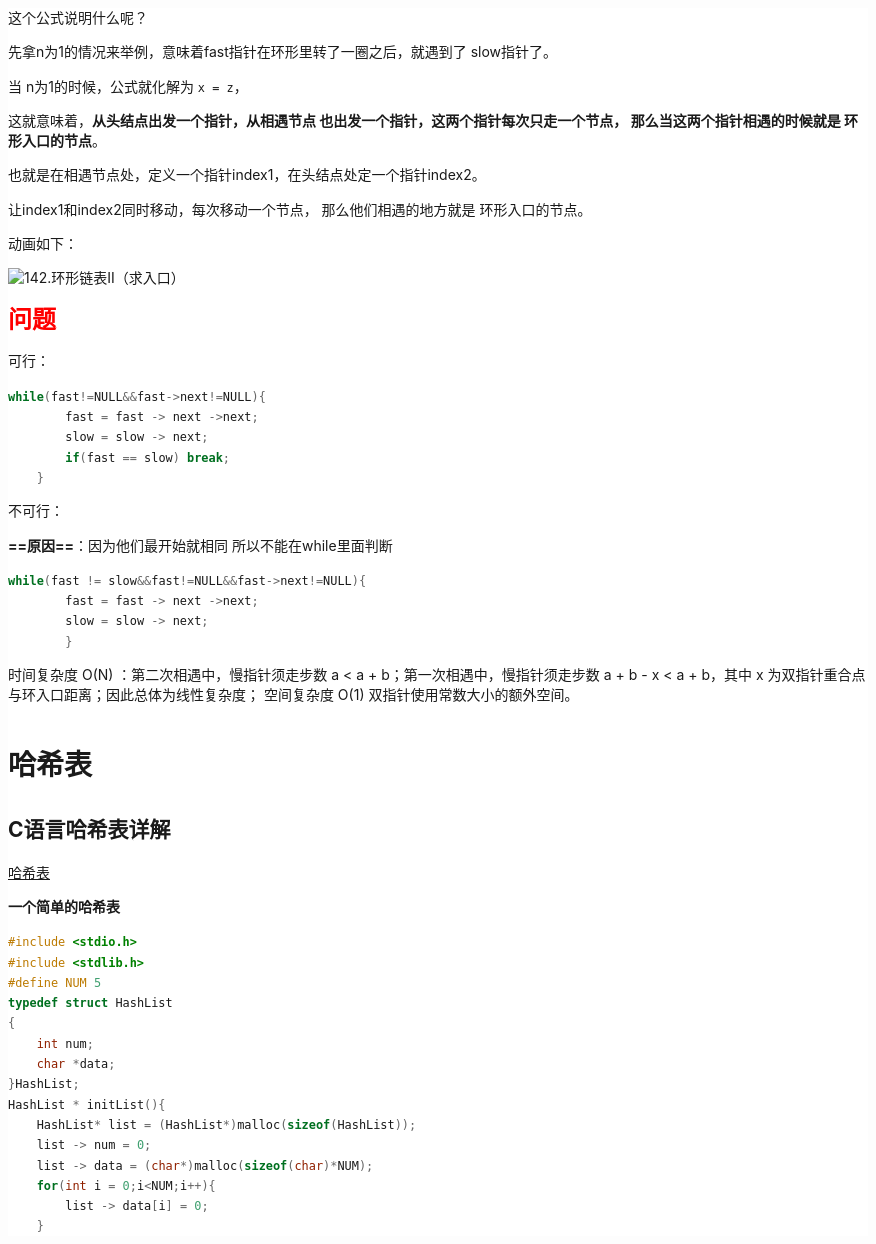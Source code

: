 这个公式说明什么呢？

先拿n为1的情况来举例，意味着fast指针在环形里转了一圈之后，就遇到了 slow指针了。

当 n为1的时候，公式就化解为 `x = z`，

这就意味着，**从头结点出发一个指针，从相遇节点 也出发一个指针，这两个指针每次只走一个节点， 那么当这两个指针相遇的时候就是 环形入口的节点**。

也就是在相遇节点处，定义一个指针index1，在头结点处定一个指针index2。

让index1和index2同时移动，每次移动一个节点， 那么他们相遇的地方就是 环形入口的节点。

动画如下：

![142.环形链表II（求入口）](https://trae1oung.oss-cn-hangzhou.aliyuncs.com/md/008eGmZEly1goo58gauidg30fw0bi4qr.gif)

<font size=5 color=red>**问题**</font>

可行：

```c
while(fast!=NULL&&fast->next!=NULL){
        fast = fast -> next ->next;
        slow = slow -> next;
        if(fast == slow) break;
    }
```

不可行：

**==原因==**：因为他们最开始就相同 所以不能在while里面判断

```c
while(fast != slow&&fast!=NULL&&fast->next!=NULL){
        fast = fast -> next ->next;
        slow = slow -> next;
        }
```

时间复杂度 O(N) ：第二次相遇中，慢指针须走步数 a < a + b；第一次相遇中，慢指针须走步数 a + b - x < a + b，其中 x 为双指针重合点与环入口距离；因此总体为线性复杂度；
空间复杂度 O(1) 双指针使用常数大小的额外空间。

# 哈希表

## C语言哈希表详解

[哈希表](https://blog.csdn.net/qq_45022743/article/details/123543594?spm=1001.2101.3001.6650.1&utm_medium=distribute.pc_relevant.none-task-blog-2%7Edefault%7ECTRLIST%7ERate-1-123543594-blog-106216742.pc_relevant_antiscanv2&depth_1-utm_source=distribute.pc_relevant.none-task-blog-2%7Edefault%7ECTRLIST%7ERate-1-123543594-blog-106216742.pc_relevant_antiscanv2&utm_relevant_index=1)

**一个简单的哈希表**

```c
#include <stdio.h>
#include <stdlib.h>
#define NUM 5
typedef struct HashList
{
    int num;
    char *data;
}HashList;
HashList * initList(){
    HashList* list = (HashList*)malloc(sizeof(HashList));
    list -> num = 0;
    list -> data = (char*)malloc(sizeof(char)*NUM);
    for(int i = 0;i<NUM;i++){
        list -> data[i] = 0;
    }
```
